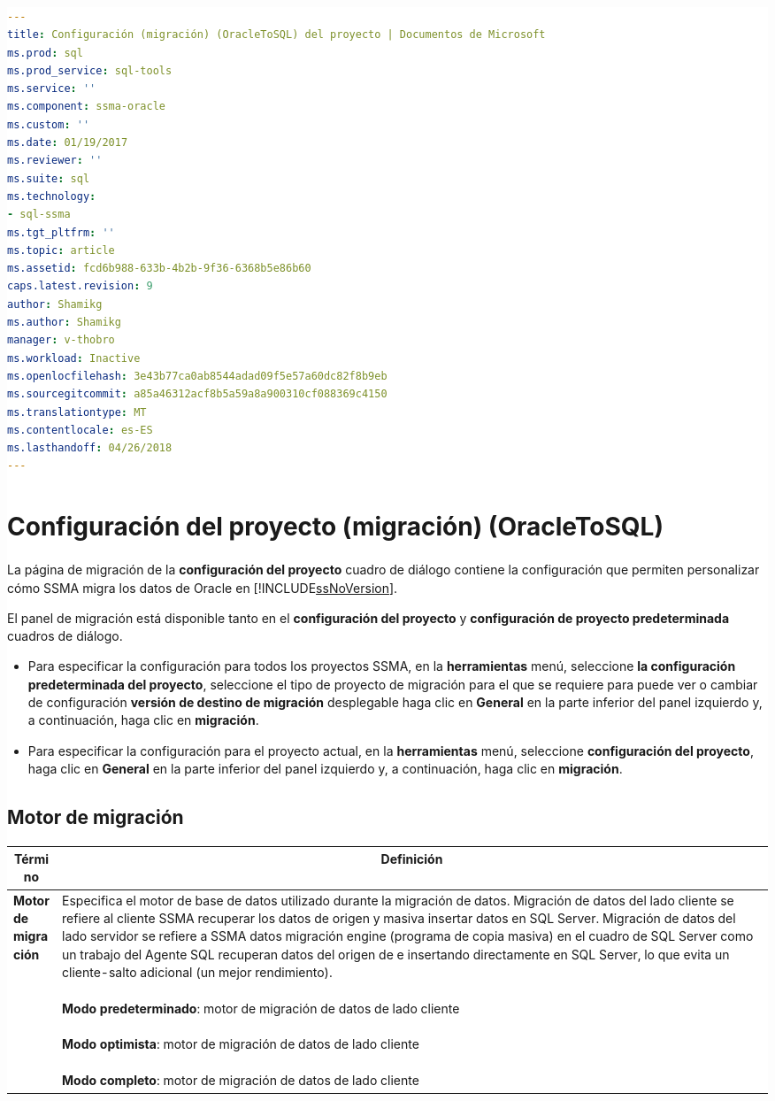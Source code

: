```yaml
---
title: Configuración (migración) (OracleToSQL) del proyecto | Documentos de Microsoft
ms.prod: sql
ms.prod_service: sql-tools
ms.service: ''
ms.component: ssma-oracle
ms.custom: ''
ms.date: 01/19/2017
ms.reviewer: ''
ms.suite: sql
ms.technology:
- sql-ssma
ms.tgt_pltfrm: ''
ms.topic: article
ms.assetid: fcd6b988-633b-4b2b-9f36-6368b5e86b60
caps.latest.revision: 9
author: Shamikg
ms.author: Shamikg
manager: v-thobro
ms.workload: Inactive
ms.openlocfilehash: 3e43b77ca0ab8544adad09f5e57a60dc82f8b9eb
ms.sourcegitcommit: a85a46312acf8b5a59a8a900310cf088369c4150
ms.translationtype: MT
ms.contentlocale: es-ES
ms.lasthandoff: 04/26/2018
---
```

# <a name="project-settings-migration-oracletosql"></a>Configuración del proyecto (migración) (OracleToSQL)
La página de migración de la **configuración del proyecto** cuadro de diálogo contiene la configuración que permiten personalizar cómo SSMA migra los datos de Oracle en [!INCLUDE[ssNoVersion](../../includes/ssnoversion_md.md)].  
  
El panel de migración está disponible tanto en el **configuración del proyecto** y **configuración de proyecto predeterminada** cuadros de diálogo.  
  
-   Para especificar la configuración para todos los proyectos SSMA, en la **herramientas** menú, seleccione **la configuración predeterminada del proyecto**, seleccione el tipo de proyecto de migración para el que se requiere para puede ver o cambiar de configuración **versión de destino de migración** desplegable haga clic en **General** en la parte inferior del panel izquierdo y, a continuación, haga clic en **migración**.  
  
-   Para especificar la configuración para el proyecto actual, en la **herramientas** menú, seleccione **configuración del proyecto**, haga clic en **General** en la parte inferior del panel izquierdo y, a continuación, haga clic en **migración**.  
  
## <a name="migration-engine"></a>Motor de migración  
  
|Término|Definición|  
|--------|--------------|  
|**Motor de migración**|Especifica el motor de base de datos utilizado durante la migración de datos. Migración de datos del lado cliente se refiere al cliente SSMA recuperar los datos de origen y masiva insertar datos en SQL Server. Migración de datos del lado servidor se refiere a SSMA datos migración engine (programa de copia masiva) en el cuadro de SQL Server como un trabajo del Agente SQL recuperan datos del origen de e insertando directamente en SQL Server, lo que evita un cliente-salto adicional (un mejor rendimiento).<br /><br />**Modo predeterminado**: motor de migración de datos de lado cliente<br /><br />**Modo optimista**: motor de migración de datos de lado cliente<br /><br />**Modo completo**: motor de migración de datos de lado cliente|  
  